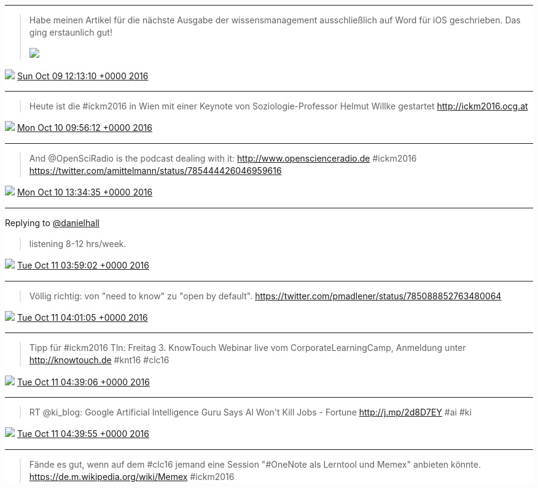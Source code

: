 ----

> Habe meinen Artikel für die nächste Ausgabe der wissensmanagement ausschließlich auf Word für iOS geschrieben. Das ging erstaunlich gut! 
> 
> ![](https://t.co/jVUIp1w2iz)

<img src="media/tweet.ico" width="12" /> [Sun Oct 09 12:13:10 +0000 2016](https://twitter.com/SimonDueckert/status/785090729915846656)

----

> Heute ist die #ickm2016 in Wien mit einer Keynote von Soziologie-Professor Helmut Willke gestartet http://ickm2016.ocg.at

<img src="media/tweet.ico" width="12" /> [Mon Oct 10 09:56:12 +0000 2016](https://twitter.com/SimonDueckert/status/785418645560299521)

----

> And @OpenSciRadio is the podcast dealing with it: http://www.openscienceradio.de #ickm2016 https://twitter.com/amittelmann/status/785444426046959616

<img src="media/tweet.ico" width="12" /> [Mon Oct 10 13:34:35 +0000 2016](https://twitter.com/SimonDueckert/status/785473607073931265)

----

Replying to [@danielhall](https://twitter.com/danielhall/status/785686624067739649)

> listening 8-12 hrs/week.

<img src="media/tweet.ico" width="12" /> [Tue Oct 11 03:59:02 +0000 2016](https://twitter.com/SimonDueckert/status/785691152431325184)

----

> Völlig richtig: von "need to know" zu "open by default". https://twitter.com/pmadlener/status/785088852763480064

<img src="media/tweet.ico" width="12" /> [Tue Oct 11 04:01:05 +0000 2016](https://twitter.com/SimonDueckert/status/785691665986101248)

----

> Tipp für #ickm2016 Tln: Freitag 3. KnowTouch Webinar live vom CorporateLearningCamp, Anmeldung unter http://knowtouch.de #knt16 #clc16

<img src="media/tweet.ico" width="12" /> [Tue Oct 11 04:39:06 +0000 2016](https://twitter.com/SimonDueckert/status/785701232883208193)

----

> RT @ki_blog: Google Artificial Intelligence Guru Says AI Won't Kill Jobs - Fortune http://j.mp/2d8D7EY #ai #ki

<img src="media/tweet.ico" width="12" /> [Tue Oct 11 04:39:55 +0000 2016](https://twitter.com/SimonDueckert/status/785701437653258240)

----

> Fände es gut, wenn auf dem #clc16 jemand eine Session "#OneNote als Lerntool und Memex" anbieten könnte. https://de.m.wikipedia.org/wiki/Memex #ickm2016
